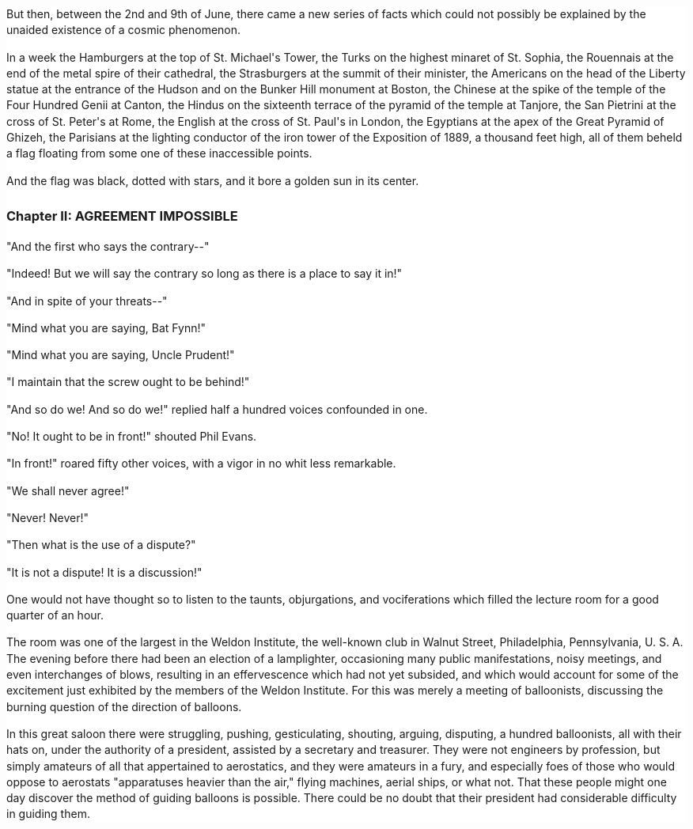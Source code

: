 But then, between the 2nd and 9th of June, there came a new series of facts which could not possibly be explained by the unaided existence of a cosmic phenomenon.

In a week the Hamburgers at the top of St. Michael's Tower, the Turks on the highest minaret of St. Sophia, the Rouennais at the end of the metal spire of their cathedral, the Strasburgers at the summit of their minister, the Americans on the head of the Liberty statue at the entrance of the Hudson and on the Bunker Hill monument at Boston, the Chinese at the spike of the temple of the Four Hundred Genii at Canton, the Hindus on the sixteenth terrace of the pyramid of the temple at Tanjore, the San Pietrini at the cross of St. Peter's at Rome, the English at the cross of St. Paul's in London, the Egyptians at the apex of the Great Pyramid of Ghizeh, the Parisians at the lighting conductor of the iron tower of the Exposition of 1889, a thousand feet high, all of them beheld a flag floating from some one of these inaccessible points.

And the flag was black, dotted with stars, and it bore a golden sun in its center.


###  Chapter II: AGREEMENT IMPOSSIBLE

"And the first who says the contrary--"

"Indeed! But we will say the contrary so long as there is a place to say it in!"

"And in spite of your threats--"

"Mind what you are saying, Bat Fynn!"

"Mind what you are saying, Uncle Prudent!"

"I maintain that the screw ought to be behind!"

"And so do we! And so do we!" replied half a hundred voices confounded in one.

"No! It ought to be in front!" shouted Phil Evans.

"In front!" roared fifty other voices, with a vigor in no whit less remarkable.

"We shall never agree!"

"Never! Never!"

"Then what is the use of a dispute?"

"It is not a dispute! It is a discussion!"

One would not have thought so to listen to the taunts, objurgations, and vociferations which filled the lecture room for a good quarter of an hour.

The room was one of the largest in the Weldon Institute, the well-known club in Walnut Street, Philadelphia, Pennsylvania, U. S. A. The evening before there had been an election of a lamplighter, occasioning many public manifestations, noisy meetings, and even interchanges of blows, resulting in an effervescence which had not yet subsided, and which would account for some of the excitement just exhibited by the members of the Weldon Institute. For this was merely a meeting of balloonists, discussing the burning question of the direction of balloons.

In this great saloon there were struggling, pushing, gesticulating, shouting, arguing, disputing, a hundred balloonists, all with their hats on, under the authority of a president, assisted by a secretary and treasurer. They were not engineers by profession, but simply amateurs of all that appertained to aerostatics, and they were amateurs in a fury, and especially foes of those who would oppose to aerostats "apparatuses heavier than the air," flying machines, aerial ships, or what not. That these people might one day discover the method of guiding balloons is possible. There could be no doubt that their president had considerable difficulty in guiding them.
